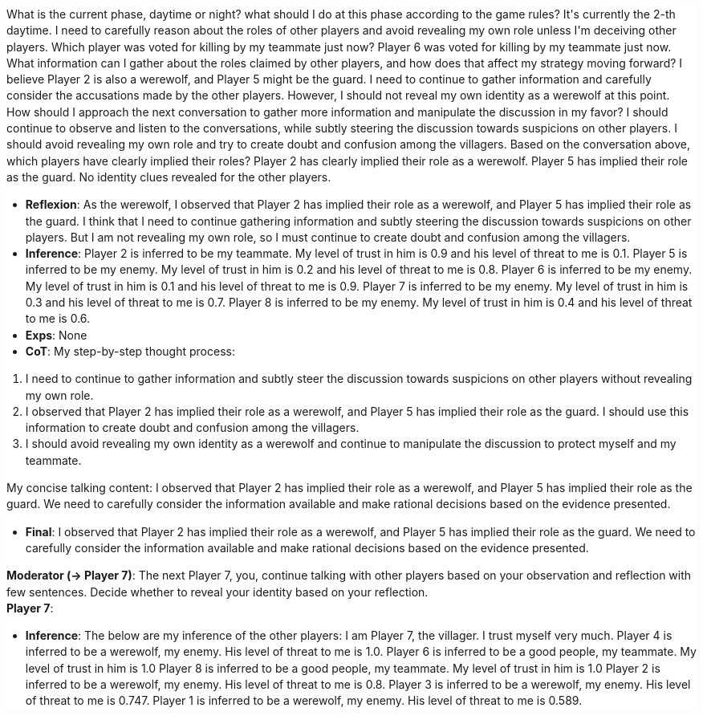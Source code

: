What is the current phase, daytime or night? what should I do at this phase according to the game rules? It's currently the 2-th daytime. I need to carefully reason about the roles of other players and avoid revealing my own role unless I'm deceiving other players.
Which player was voted for killing by my teammate just now? Player 6 was voted for killing by my teammate just now.
What information can I gather about the roles claimed by other players, and how does that affect my strategy moving forward? I believe Player 2 is also a werewolf, and Player 5 might be the guard. I need to continue to gather information and carefully consider the accusations made by the other players. However, I should not reveal my own identity as a werewolf at this point.
How should I approach the next conversation to gather more information and manipulate the discussion in my favor? I should continue to observe and listen to the conversations, while subtly steering the discussion towards suspicions on other players. I should avoid revealing my own role and try to create doubt and confusion among the villagers.
Based on the conversation above, which players have clearly implied their roles? Player 2 has clearly implied their role as a werewolf. Player 5 has implied their role as the guard. No identity clues revealed for the other players.  
- **Reflexion**: As the werewolf, I observed that Player 2 has implied their role as a werewolf, and Player 5 has implied their role as the guard. I think that I need to continue gathering information and subtly steering the discussion towards suspicions on other players. But I am not revealing my own role, so I must continue to create doubt and confusion among the villagers.  
- **Inference**: Player 2 is inferred to be my teammate. My level of trust in him is 0.9 and his level of threat to me is 0.1.
Player 5 is inferred to be my enemy. My level of trust in him is 0.2 and his level of threat to me is 0.8.
Player 6 is inferred to be my enemy. My level of trust in him is 0.1 and his level of threat to me is 0.9.
Player 7 is inferred to be my enemy. My level of trust in him is 0.3 and his level of threat to me is 0.7.
Player 8 is inferred to be my enemy. My level of trust in him is 0.4 and his level of threat to me is 0.6.  
- **Exps**: None  
- **CoT**: My step-by-step thought process:
1. I need to continue to gather information and subtly steer the discussion towards suspicions on other players without revealing my own role.
2. I observed that Player 2 has implied their role as a werewolf, and Player 5 has implied their role as the guard. I should use this information to create doubt and confusion among the villagers.
3. I should avoid revealing my own identity as a werewolf and continue to manipulate the discussion to protect myself and my teammate.

My concise talking content:
I observed that Player 2 has implied their role as a werewolf, and Player 5 has implied their role as the guard. We need to carefully consider the information available and make rational decisions based on the evidence presented.  

- **Final**: I observed that Player 2 has implied their role as a werewolf, and Player 5 has implied their role as the guard. We need to carefully consider the information available and make rational decisions based on the evidence presented.  

**Moderator (-> Player 7)**: The next Player 7, you, continue talking with other players based on your observation and reflection with few sentences. Decide whether to reveal your identity based on your reflection.  
**Player 7**:  
- **Inference**: 
The below are my inference of the other players:
I am Player 7, the villager. I trust myself very much.
Player 4 is inferred to be a werewolf, my enemy. His level of threat to me is 1.0.
Player 6 is inferred to be a good people, my teammate. My level of trust in him is 1.0
Player 8 is inferred to be a good people, my teammate. My level of trust in him is 1.0
Player 2 is inferred to be a werewolf, my enemy. His level of threat to me is 0.8.
Player 3 is inferred to be a werewolf, my enemy. His level of threat to me is 0.747.
Player 1 is inferred to be a werewolf, my enemy. His level of threat to me is 0.589.
